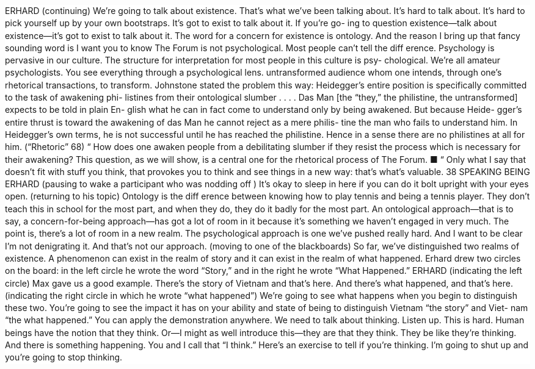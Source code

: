 ERHARD (continuing)
We’re going to talk about existence. That’s what we’ve been talking about. It’s hard to talk about.
It’s hard to pick yourself up by your own bootstraps. It’s got to exist to talk about it. If you’re go-
ing to question existence—talk about existence—it’s got to exist to talk about it. The word for a
concern for existence is ontology. And the reason I bring up that fancy sounding word is I want
you to know The Forum is not psychological. Most people can’t tell the diff erence. Psychology
is pervasive in our culture. The structure for interpretation for most people in this culture is psy-
chological. We’re all amateur psychologists. You see everything through a psychological lens.
untransformed audience whom one intends, through one’s rhetorical
transactions, to transform. Johnstone stated the problem this way:
Heidegger’s entire position is specifically
committed to the task of awakening phi-
listines from their ontological slumber
. . . . Das Man [the “they,” the philistine, the
untransformed] expects to be told in plain En-
glish what he can in fact come to understand
only by being awakened. But because Heide-
gger’s entire thrust is toward the awakening
of das Man he cannot reject as a mere philis-
tine the man who fails to understand him. In
Heidegger’s own terms, he is not successful
until he has reached the philistine. Hence in
a sense there are no philistines at all for him.
(“Rhetoric” 68)
“
How does one awaken people from a debilitating slumber if
they resist the process which is necessary for their awakening?
This question, as we will show, is a central one for the rhetorical
process of The Forum. ■
“
Only what I say that doesn’t fit with stuff
you think, that provokes you to think and
see things in a new way: that’s what’s
valuable.
38
SPEAKING BEING
ERHARD (pausing to wake a participant who was nodding off )
It’s okay to sleep in here if you can do it bolt upright with your eyes open.
(returning to his topic)
Ontology is the diff erence between knowing how to play tennis and being a tennis player. They
don’t teach this in school for the most part, and when they do, they do it badly for the most part.
An ontological approach—that is to say, a concern-for-being approach—has got a lot of room in
it because it’s something we haven’t engaged in very much. The point is, there’s a lot of room
in a new realm. The psychological approach is one we’ve pushed really hard. And I want to be
clear I’m not denigrating it. And that’s not our approach.
(moving to one of the blackboards)
So far, we’ve distinguished two realms of existence. A phenomenon can exist in the realm of
story and it can exist in the realm of what happened.
Erhard drew two circles on the board: in the left circle he wrote the word  “Story,” and in the right he
wrote “What Happened.”
ERHARD (indicating the left circle)
Max gave us a good example. There’s the story of Vietnam and that’s here. And there’s what
happened, and that’s here.
(indicating the right circle in which he wrote “what happened”)
We’re going to see what happens when you begin to distinguish these two. You’re going to see
the impact it has on your ability and state of being to distinguish Vietnam “the story” and Viet-
nam “the what happened.” You can apply the demonstration anywhere. We need to talk about
thinking. Listen up. This is hard. Human beings have the notion that they think. Or—I might
as well introduce this—they are that they think. They be like they’re thinking. And there is
something happening. You and I call that “I think.” Here’s an exercise to tell if you’re thinking.
I’m going to shut up and you’re going to stop thinking.